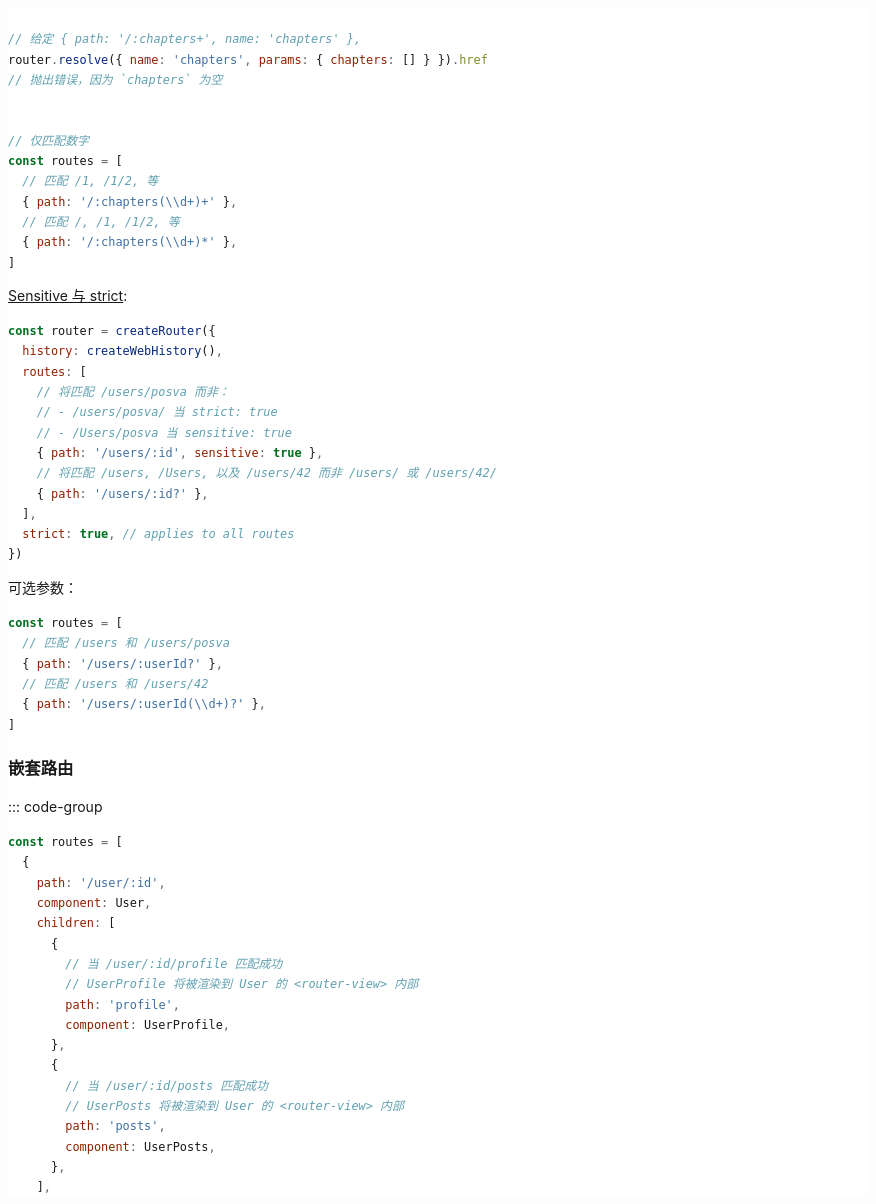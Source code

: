 ```js

// 给定 { path: '/:chapters+', name: 'chapters' },
router.resolve({ name: 'chapters', params: { chapters: [] } }).href
// 抛出错误，因为 `chapters` 为空


// 仅匹配数字
const routes = [
  // 匹配 /1, /1/2, 等
  { path: '/:chapters(\\d+)+' },
  // 匹配 /, /1, /1/2, 等
  { path: '/:chapters(\\d+)*' },
]
```

[Sensitive 与 strict](https://router.vuejs.org/zh/guide/essentials/route-matching-syntax.html#Sensitive-%E4%B8%8E-strict-%E8%B7%AF%E7%94%B1%E9%85%8D%E7%BD%AE): 
```js
const router = createRouter({
  history: createWebHistory(),
  routes: [
    // 将匹配 /users/posva 而非：
    // - /users/posva/ 当 strict: true
    // - /Users/posva 当 sensitive: true
    { path: '/users/:id', sensitive: true },
    // 将匹配 /users, /Users, 以及 /users/42 而非 /users/ 或 /users/42/
    { path: '/users/:id?' },
  ],
  strict: true, // applies to all routes
})
```

可选参数：
```js
const routes = [
  // 匹配 /users 和 /users/posva
  { path: '/users/:userId?' },
  // 匹配 /users 和 /users/42
  { path: '/users/:userId(\\d+)?' },
]
```

### 嵌套路由

::: code-group

```js [src/router/index.js]
const routes = [
  {
    path: '/user/:id',
    component: User,
    children: [
      {
        // 当 /user/:id/profile 匹配成功
        // UserProfile 将被渲染到 User 的 <router-view> 内部
        path: 'profile',
        component: UserProfile,
      },
      {
        // 当 /user/:id/posts 匹配成功
        // UserPosts 将被渲染到 User 的 <router-view> 内部
        path: 'posts',
        component: UserPosts,
      },
    ],
```